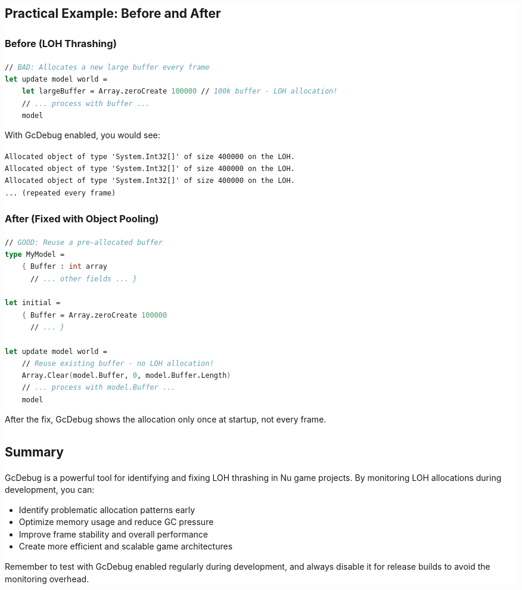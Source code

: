 ## Practical Example: Before and After

### Before (LOH Thrashing)

```fsharp
// BAD: Allocates a new large buffer every frame
let update model world =
    let largeBuffer = Array.zeroCreate 100000 // 100k buffer - LOH allocation!
    // ... process with buffer ...
    model
```

With GcDebug enabled, you would see:
```
Allocated object of type 'System.Int32[]' of size 400000 on the LOH.
Allocated object of type 'System.Int32[]' of size 400000 on the LOH.
Allocated object of type 'System.Int32[]' of size 400000 on the LOH.
... (repeated every frame)
```

### After (Fixed with Object Pooling)

```fsharp
// GOOD: Reuse a pre-allocated buffer
type MyModel =
    { Buffer : int array
      // ... other fields ... }

let initial =
    { Buffer = Array.zeroCreate 100000
      // ... }

let update model world =
    // Reuse existing buffer - no LOH allocation!
    Array.Clear(model.Buffer, 0, model.Buffer.Length)
    // ... process with model.Buffer ...
    model
```

After the fix, GcDebug shows the allocation only once at startup, not every frame.

## Summary

GcDebug is a powerful tool for identifying and fixing LOH thrashing in Nu game projects. By monitoring LOH allocations during development, you can:

- Identify problematic allocation patterns early
- Optimize memory usage and reduce GC pressure
- Improve frame stability and overall performance
- Create more efficient and scalable game architectures

Remember to test with GcDebug enabled regularly during development, and always disable it for release builds to avoid the monitoring overhead.
